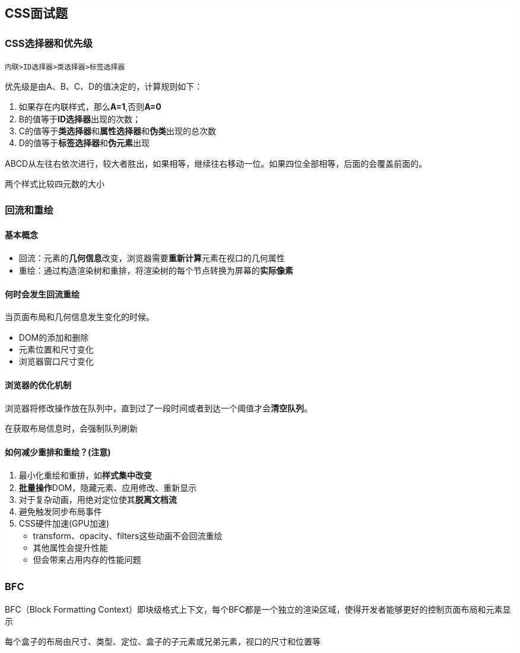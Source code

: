 ## CSS面试题

### CSS选择器和优先级

```
内联>ID选择器>类选择器>标签选择器
```

优先级是由A、B、C、D的值决定的，计算规则如下：

1. 如果存在内联样式，那么**A=1**,否则**A=0**
2. B的值等于**ID选择器**出现的次数；
3. C的值等于**类选择器**和**属性选择器**和**伪类**出现的总次数
4. D的值等于**标签选择器**和**伪元素**出现

ABCD从左往右依次进行，较大者胜出，如果相等，继续往右移动一位。如果四位全部相等，后面的会覆盖前面的。

两个样式比较四元数的大小

### 回流和重绘

#### 基本概念

- 回流：元素的**几何信息**改变，浏览器需要**重新计算**元素在视口的几何属性
- 重绘：通过构造渲染树和重排，将渲染树的每个节点转换为屏幕的**实际像素**

#### 何时会发生回流重绘

当页面布局和几何信息发生变化的时候。

- DOM的添加和删除
- 元素位置和尺寸变化
- 浏览器窗口尺寸变化

#### 浏览器的优化机制

浏览器将修改操作放在队列中，直到过了一段时间或者到达一个阈值才会**清空队列**。

在获取布局信息时，会强制队列刷新

#### 如何减少重排和重绘？(注意)

1. 最小化重绘和重排，如**样式集中改变**
2. **批量操作**DOM，隐藏元素、应用修改、重新显示
3. 对于复杂动画，用绝对定位使其**脱离文档流**
4. 避免触发同步布局事件
5. CSS硬件加速(GPU加速)
   - transform、opacity、filters这些动画不会回流重绘
   - 其他属性会提升性能
   - 但会带来占用内存的性能问题

### BFC

BFC（Block Formatting Context）即块级格式上下文，每个BFC都是一个独立的渲染区域，使得开发者能够更好的控制页面布局和元素显示

每个盒子的布局由尺寸、类型、定位、盒子的子元素或兄弟元素，视口的尺寸和位置等

